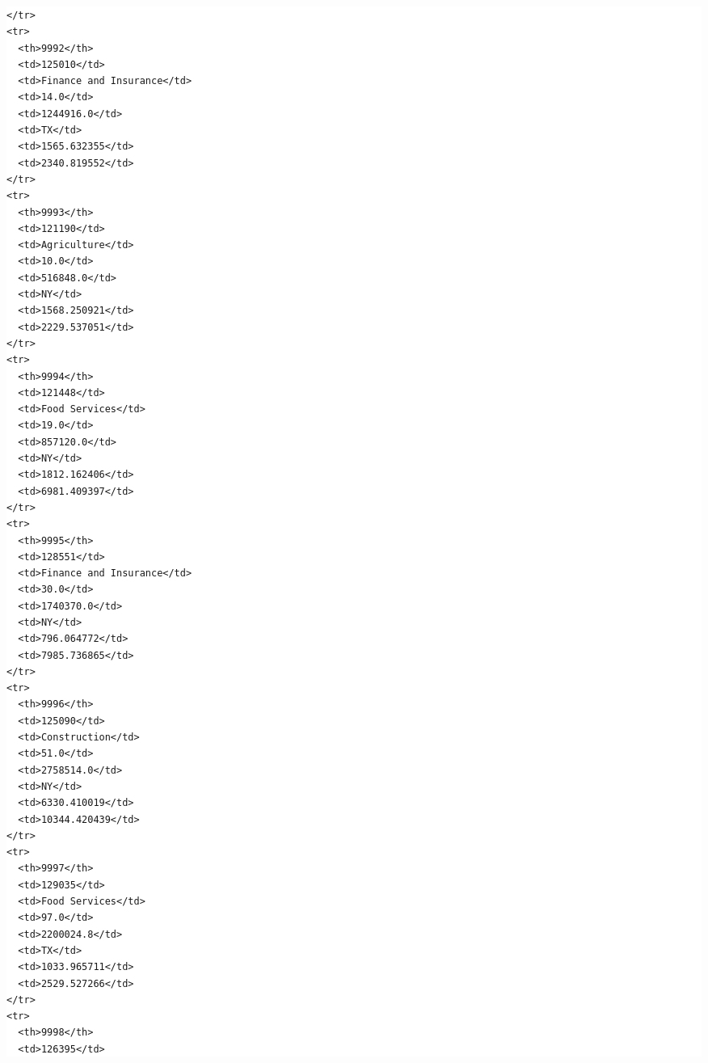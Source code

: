     </tr>
    <tr>
      <th>9992</th>
      <td>125010</td>
      <td>Finance and Insurance</td>
      <td>14.0</td>
      <td>1244916.0</td>
      <td>TX</td>
      <td>1565.632355</td>
      <td>2340.819552</td>
    </tr>
    <tr>
      <th>9993</th>
      <td>121190</td>
      <td>Agriculture</td>
      <td>10.0</td>
      <td>516848.0</td>
      <td>NY</td>
      <td>1568.250921</td>
      <td>2229.537051</td>
    </tr>
    <tr>
      <th>9994</th>
      <td>121448</td>
      <td>Food Services</td>
      <td>19.0</td>
      <td>857120.0</td>
      <td>NY</td>
      <td>1812.162406</td>
      <td>6981.409397</td>
    </tr>
    <tr>
      <th>9995</th>
      <td>128551</td>
      <td>Finance and Insurance</td>
      <td>30.0</td>
      <td>1740370.0</td>
      <td>NY</td>
      <td>796.064772</td>
      <td>7985.736865</td>
    </tr>
    <tr>
      <th>9996</th>
      <td>125090</td>
      <td>Construction</td>
      <td>51.0</td>
      <td>2758514.0</td>
      <td>NY</td>
      <td>6330.410019</td>
      <td>10344.420439</td>
    </tr>
    <tr>
      <th>9997</th>
      <td>129035</td>
      <td>Food Services</td>
      <td>97.0</td>
      <td>2200024.8</td>
      <td>TX</td>
      <td>1033.965711</td>
      <td>2529.527266</td>
    </tr>
    <tr>
      <th>9998</th>
      <td>126395</td>